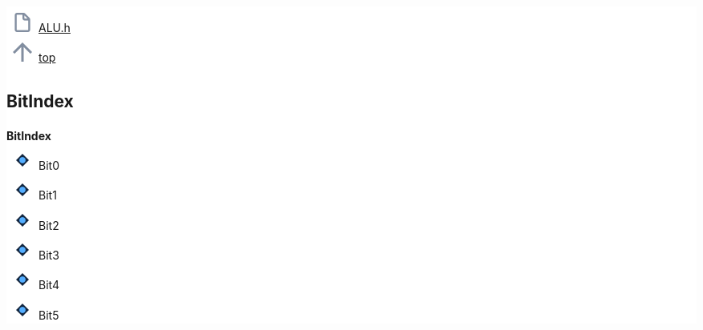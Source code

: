 <span class="icon-list-item"><a href="https://github.com/CharlesCarley/HackComputer/blob/master/Source/Chips/ALU.h#L28" class="icon-list-item"><img src="../images/file.svg" class="icon-list-item"/><span class="icon-list-item">ALU.h</span>
</a>
</span>
<br/>
<span class="icon-list-item"><a href="#chips" class="icon-list-item"><img src="../images/jumpToTop.svg" class="icon-list-item"/><span class="icon-list-item">top</span>
</a>
</span>
<br/>
<a id="bitindex"></a>
<h2>BitIndex</h2>
<span class="bold-text"><b>BitIndex</b></span>
<br/>
<a id="bit0"></a>
<div class="paragraph">
<span class="paragraph"><img src="../images/enum.svg"/><span class="inline-text">Bit0</span>
</span>
</div>
<a id="bit1"></a>
<div class="paragraph">
<span class="paragraph"><img src="../images/enum.svg"/><span class="inline-text">Bit1</span>
</span>
</div>
<a id="bit2"></a>
<div class="paragraph">
<span class="paragraph"><img src="../images/enum.svg"/><span class="inline-text">Bit2</span>
</span>
</div>
<a id="bit3"></a>
<div class="paragraph">
<span class="paragraph"><img src="../images/enum.svg"/><span class="inline-text">Bit3</span>
</span>
</div>
<a id="bit4"></a>
<div class="paragraph">
<span class="paragraph"><img src="../images/enum.svg"/><span class="inline-text">Bit4</span>
</span>
</div>
<a id="bit5"></a>
<div class="paragraph">
<span class="paragraph"><img src="../images/enum.svg"/><span class="inline-text">Bit5</span>
</span>
</div>
<a id="bit6"></a>
<div class="paragraph">